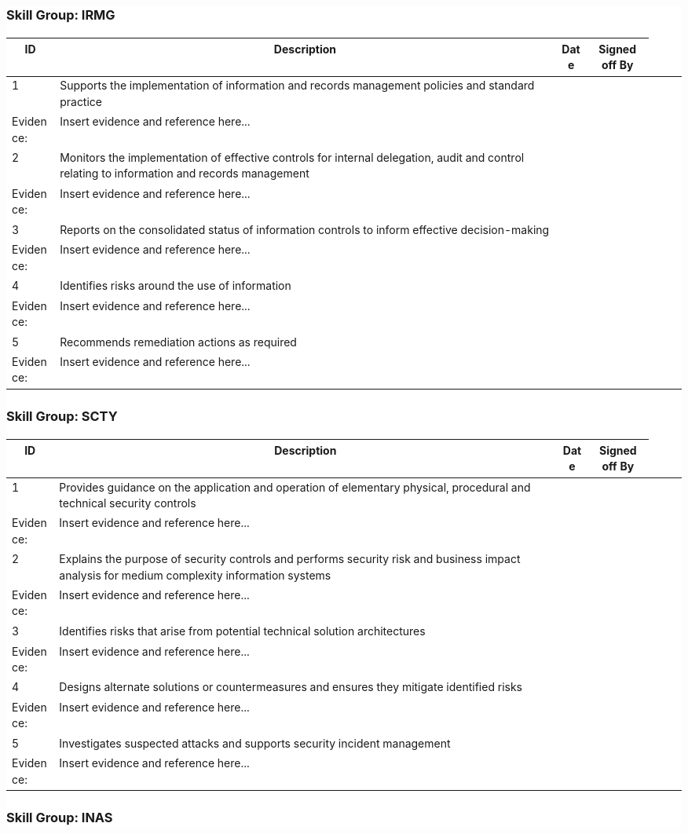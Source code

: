  
  
  
### Skill Group: IRMG  
  
| ID  | Description  | Date  | Signed off By  |  
|---|---|---|---|  
| 1 | Supports the implementation of information and records management policies and standard practice | | |  
| Evidence: <td colspan=3> Insert evidence and reference here... |  
| 2 | Monitors the implementation of effective controls for internal delegation, audit and control relating to information and records management | | |  
| Evidence: <td colspan=3> Insert evidence and reference here... |  
| 3 | Reports on the consolidated status of information controls to inform effective decision-making | | |  
| Evidence: <td colspan=3> Insert evidence and reference here... |  
| 4 | Identifies risks around the use of information | | |  
| Evidence: <td colspan=3> Insert evidence and reference here... |  
| 5 | Recommends remediation actions as required | | |  
| Evidence: <td colspan=3> Insert evidence and reference here... |  
  
  
  
  
### Skill Group: SCTY  
  
| ID  | Description  | Date  | Signed off By  |  
|---|---|---|---|  
| 1 | Provides guidance on the application and operation of elementary physical, procedural and technical security controls | | |  
| Evidence: <td colspan=3> Insert evidence and reference here... |  
| 2 | Explains the purpose of security controls and performs security risk and business impact analysis for medium complexity information systems | | |  
| Evidence: <td colspan=3> Insert evidence and reference here... |  
| 3 | Identifies risks that arise from potential technical solution architectures | | |  
| Evidence: <td colspan=3> Insert evidence and reference here... |  
| 4 | Designs alternate solutions or countermeasures and ensures they mitigate identified risks | | |  
| Evidence: <td colspan=3> Insert evidence and reference here... |  
| 5 | Investigates suspected attacks and supports security incident management | | |  
| Evidence: <td colspan=3> Insert evidence and reference here... |  
  
  
  
  
### Skill Group: INAS  
  